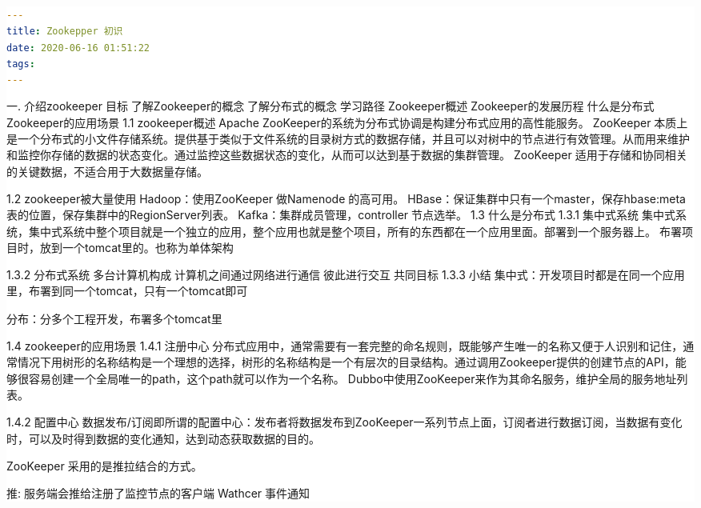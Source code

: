 ```yaml
---
title: Zookepper 初识
date: 2020-06-16 01:51:22
tags:
---
```


一. 介绍zookeeper
目标
了解Zookeeper的概念
了解分布式的概念
学习路径
Zookeeper概述
Zookeeper的发展历程
什么是分布式
Zookeeper的应用场景
1.1 zookeeper概述
Apache ZooKeeper的系统为分布式协调是构建分布式应用的高性能服务。
ZooKeeper 本质上是一个分布式的小文件存储系统。提供基于类似于文件系统的目录树方式的数据存储，并且可以对树中的节点进行有效管理。从而用来维护和监控你存储的数据的状态变化。通过监控这些数据状态的变化，从而可以达到基于数据的集群管理。
ZooKeeper 适用于存储和协同相关的关键数据，不适合用于大数据量存储。

1.2 zookeeper被大量使用
Hadoop：使用ZooKeeper 做Namenode 的高可用。
HBase：保证集群中只有一个master，保存hbase:meta表的位置，保存集群中的RegionServer列表。
Kafka：集群成员管理，controller 节点选举。
1.3 什么是分布式
1.3.1 集中式系统
集中式系统，集中式系统中整个项目就是一个独立的应用，整个应用也就是整个项目，所有的东西都在一个应用里面。部署到一个服务器上。
布署项目时，放到一个tomcat里的。也称为单体架构

1.3.2 分布式系统
多台计算机构成
计算机之间通过网络进行通信
彼此进行交互
共同目标
1.3.3 小结
集中式：开发项目时都是在同一个应用里，布署到同一个tomcat，只有一个tomcat即可

分布：分多个工程开发，布署多个tomcat里

1.4 zookeeper的应用场景
1.4.1 注册中心
分布式应用中，通常需要有一套完整的命名规则，既能够产生唯一的名称又便于人识别和记住，通常情况下用树形的名称结构是一个理想的选择，树形的名称结构是一个有层次的目录结构。通过调用Zookeeper提供的创建节点的API，能够很容易创建一个全局唯一的path，这个path就可以作为一个名称。
Dubbo中使用ZooKeeper来作为其命名服务，维护全局的服务地址列表。

1.4.2 配置中心
​ 数据发布/订阅即所谓的配置中心：发布者将数据发布到ZooKeeper一系列节点上面，订阅者进行数据订阅，当数据有变化时，可以及时得到数据的变化通知，达到动态获取数据的目的。

ZooKeeper 采用的是推拉结合的方式。

推: 服务端会推给注册了监控节点的客户端 Wathcer 事件通知

